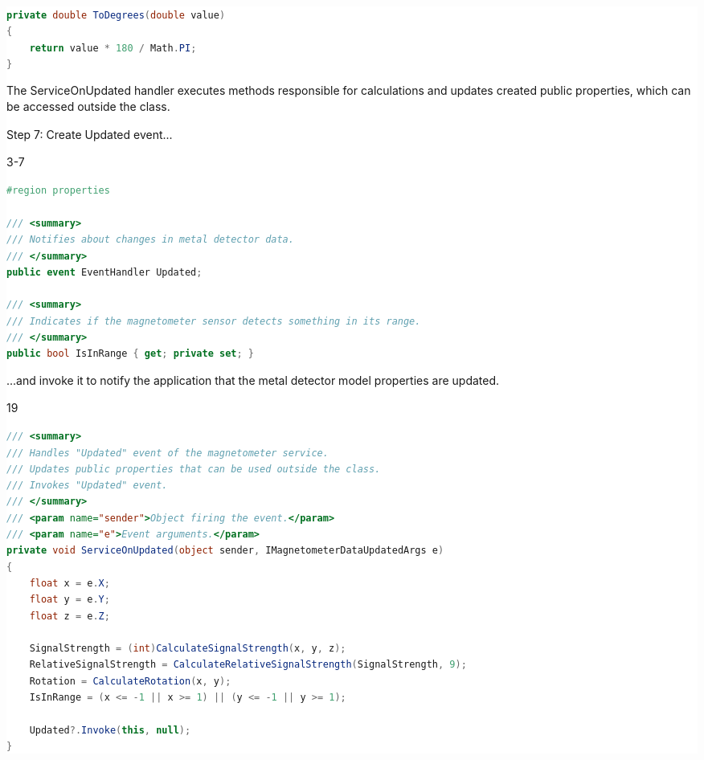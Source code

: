 ```csharp
private double ToDegrees(double value)
{
    return value * 180 / Math.PI;
}

```

The ServiceOnUpdated handler executes methods responsible for calculations and updates created public properties, which can be accessed outside the class.

Step 7: Create Updated event...

<highlight>3-7</highlight>

```csharp
#region properties

/// <summary>
/// Notifies about changes in metal detector data.
/// </summary>
public event EventHandler Updated;

/// <summary>
/// Indicates if the magnetometer sensor detects something in its range.
/// </summary>
public bool IsInRange { get; private set; }

```

...and invoke it to notify the application that the metal detector model properties are updated.

<highlight>19</highlight>

```csharp
/// <summary>
/// Handles "Updated" event of the magnetometer service.
/// Updates public properties that can be used outside the class.
/// Invokes "Updated" event.
/// </summary>
/// <param name="sender">Object firing the event.</param>
/// <param name="e">Event arguments.</param>
private void ServiceOnUpdated(object sender, IMagnetometerDataUpdatedArgs e)
{
    float x = e.X;
    float y = e.Y;
    float z = e.Z;

    SignalStrength = (int)CalculateSignalStrength(x, y, z);
    RelativeSignalStrength = CalculateRelativeSignalStrength(SignalStrength, 9);
    Rotation = CalculateRotation(x, y);
    IsInRange = (x <= -1 || x >= 1) || (y <= -1 || y >= 1);

    Updated?.Invoke(this, null);
}

```

